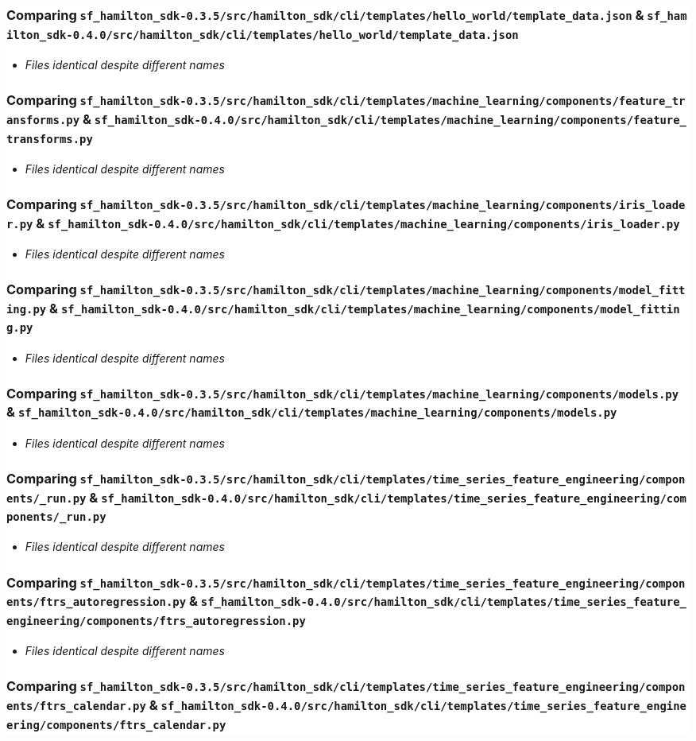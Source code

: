 ### Comparing `sf_hamilton_sdk-0.3.5/src/hamilton_sdk/cli/templates/hello_world/template_data.json` & `sf_hamilton_sdk-0.4.0/src/hamilton_sdk/cli/templates/hello_world/template_data.json`

 * *Files identical despite different names*

### Comparing `sf_hamilton_sdk-0.3.5/src/hamilton_sdk/cli/templates/machine_learning/components/feature_transforms.py` & `sf_hamilton_sdk-0.4.0/src/hamilton_sdk/cli/templates/machine_learning/components/feature_transforms.py`

 * *Files identical despite different names*

### Comparing `sf_hamilton_sdk-0.3.5/src/hamilton_sdk/cli/templates/machine_learning/components/iris_loader.py` & `sf_hamilton_sdk-0.4.0/src/hamilton_sdk/cli/templates/machine_learning/components/iris_loader.py`

 * *Files identical despite different names*

### Comparing `sf_hamilton_sdk-0.3.5/src/hamilton_sdk/cli/templates/machine_learning/components/model_fitting.py` & `sf_hamilton_sdk-0.4.0/src/hamilton_sdk/cli/templates/machine_learning/components/model_fitting.py`

 * *Files identical despite different names*

### Comparing `sf_hamilton_sdk-0.3.5/src/hamilton_sdk/cli/templates/machine_learning/components/models.py` & `sf_hamilton_sdk-0.4.0/src/hamilton_sdk/cli/templates/machine_learning/components/models.py`

 * *Files identical despite different names*

### Comparing `sf_hamilton_sdk-0.3.5/src/hamilton_sdk/cli/templates/time_series_feature_engineering/components/_run.py` & `sf_hamilton_sdk-0.4.0/src/hamilton_sdk/cli/templates/time_series_feature_engineering/components/_run.py`

 * *Files identical despite different names*

### Comparing `sf_hamilton_sdk-0.3.5/src/hamilton_sdk/cli/templates/time_series_feature_engineering/components/ftrs_autoregression.py` & `sf_hamilton_sdk-0.4.0/src/hamilton_sdk/cli/templates/time_series_feature_engineering/components/ftrs_autoregression.py`

 * *Files identical despite different names*

### Comparing `sf_hamilton_sdk-0.3.5/src/hamilton_sdk/cli/templates/time_series_feature_engineering/components/ftrs_calendar.py` & `sf_hamilton_sdk-0.4.0/src/hamilton_sdk/cli/templates/time_series_feature_engineering/components/ftrs_calendar.py`
